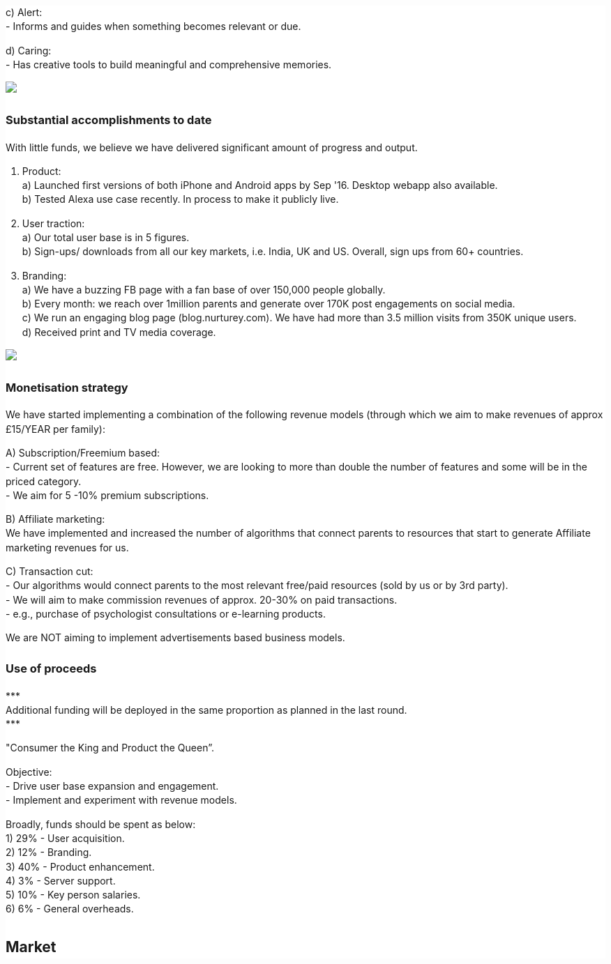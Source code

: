 c) Alert: <br>- Informs and guides when something becomes relevant or due.

d) Caring: <br>- Has creative tools to build meaningful and comprehensive memories.

![](/img/seedrs/uploads/startup/section_image/image/13104/q0e7sovh8vpq47wb1jg06i68gmr08jl/3.jpg?rect=0%2C0%2C1024%2C684&w=600&fit=clip&s=4491daab67af133999b846c9019f4f25)

### Substantial accomplishments to date

With little funds, we believe we have delivered significant amount of progress and output.

1) Product: <br>a) Launched first versions of both iPhone and Android apps by Sep '16. Desktop webapp also available. <br>b) Tested Alexa use case recently. In process to make it publicly live.

2) User traction: <br>a) Our total user base is in 5 figures. <br>b) Sign-ups/ downloads from all our key markets, i.e. India, UK and US. Overall, sign ups from 60+ countries.

3) Branding: <br>a) We have a buzzing FB page with a fan base of over 150,000 people globally. <br>b) Every month: we reach over 1million parents and generate over 170K post engagements on social media. <br>c) We run an engaging blog page (blog.nurturey.com). We have had more than 3.5 million visits from 350K unique users. <br>d) Received print and TV media coverage.

![](/img/seedrs/uploads/startup/section_image/image/13105/lojw2xj4qknj44kh54uoox7z6xzcdrx/4.jpg?rect=0%2C0%2C1024%2C684&w=600&fit=clip&s=3277d57c386edba46c5c8882bfddfa59)

### Monetisation strategy

We have started implementing a combination of the following revenue models (through which we aim to make revenues of approx £15/YEAR per family):

A) Subscription/Freemium based: <br>- Current set of features are free. However, we are looking to more than double the number of features and some will be in the priced category. <br>- We aim for 5 -10% premium subscriptions.

B) Affiliate marketing: <br>We have implemented and increased the number of algorithms that connect parents to resources that start to generate Affiliate marketing revenues for us.

C) Transaction cut: <br>- Our algorithms would connect parents to the most relevant free/paid resources (sold by us or by 3rd party). <br>- We will aim to make commission revenues of approx. 20-30% on paid transactions. <br>- e.g., purchase of psychologist consultations or e-learning products.

We are NOT aiming to implement advertisements based business models.

### Use of proceeds

*** <br>Additional funding will be deployed in the same proportion as planned in the last round. <br>***

"Consumer the King and Product the Queen”.

Objective: <br>- Drive user base expansion and engagement. <br>- Implement and experiment with revenue models.

Broadly, funds should be spent as below: <br>1) 29% - User acquisition. <br>2) 12% - Branding. <br>3) 40% - Product enhancement. <br>4) 3% - Server support. <br>5) 10% - Key person salaries. <br>6) 6% - General overheads.

## Market
